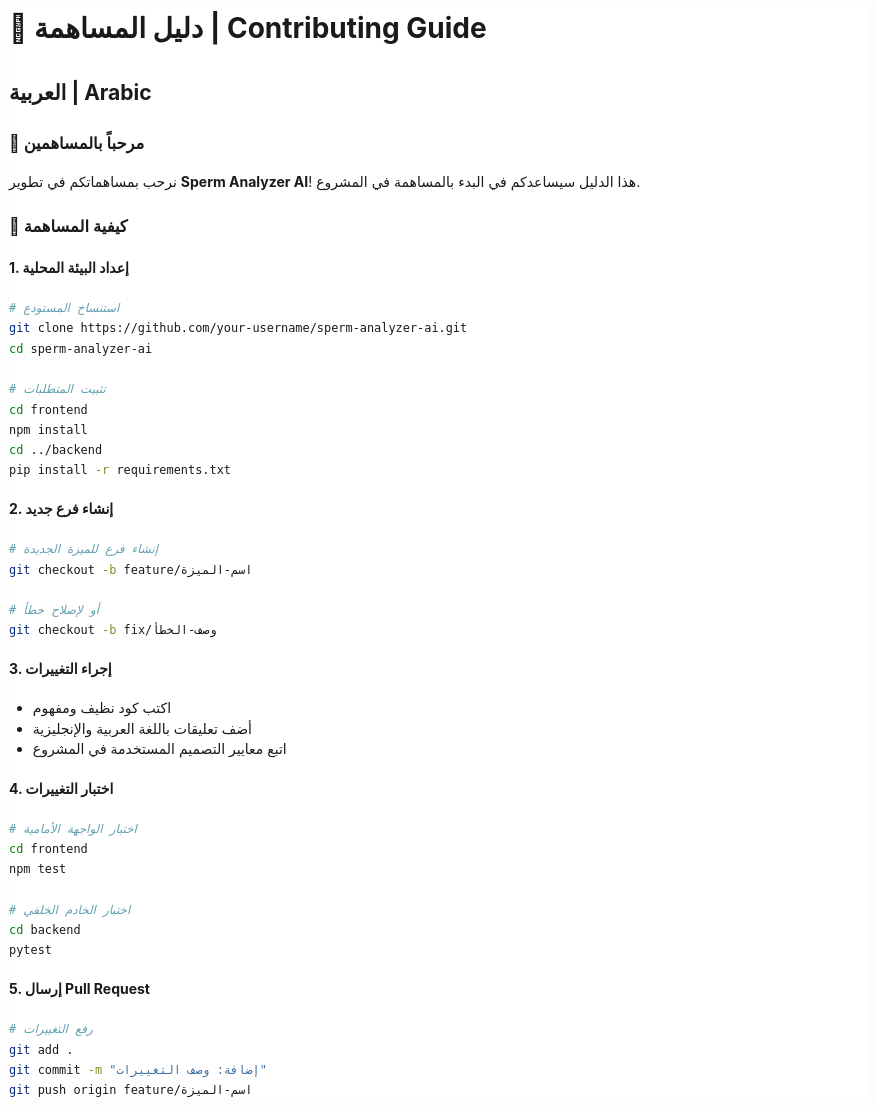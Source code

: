 # 🤝 دليل المساهمة | Contributing Guide

## العربية | Arabic

### 👋 مرحباً بالمساهمين

نرحب بمساهماتكم في تطوير **Sperm Analyzer AI**! هذا الدليل سيساعدكم في البدء بالمساهمة في المشروع.

### 🎯 كيفية المساهمة

#### 1. إعداد البيئة المحلية
```bash
# استنساخ المستودع
git clone https://github.com/your-username/sperm-analyzer-ai.git
cd sperm-analyzer-ai

# تثبيت المتطلبات
cd frontend
npm install
cd ../backend
pip install -r requirements.txt
```

#### 2. إنشاء فرع جديد
```bash
# إنشاء فرع للميزة الجديدة
git checkout -b feature/اسم-الميزة

# أو لإصلاح خطأ
git checkout -b fix/وصف-الخطأ
```

#### 3. إجراء التغييرات
- اكتب كود نظيف ومفهوم
- أضف تعليقات باللغة العربية والإنجليزية
- اتبع معايير التصميم المستخدمة في المشروع

#### 4. اختبار التغييرات
```bash
# اختبار الواجهة الأمامية
cd frontend
npm test

# اختبار الخادم الخلفي
cd backend
pytest
```

#### 5. إرسال Pull Request
```bash
# رفع التغييرات
git add .
git commit -m "إضافة: وصف التغييرات"
git push origin feature/اسم-الميزة
```
